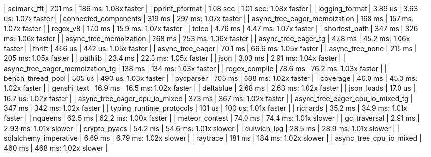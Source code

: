 | scimark_fft                      | 201 ms                                                 | 186 ms: 1.08x faster                                                   |
| pprint_pformat                   | 1.08 sec                                               | 1.01 sec: 1.08x faster                                                 |
| logging_format                   | 3.89 us                                                | 3.63 us: 1.07x faster                                                  |
| connected_components             | 319 ms                                                 | 297 ms: 1.07x faster                                                   |
| async_tree_eager_memoization     | 168 ms                                                 | 157 ms: 1.07x faster                                                   |
| regex_v8                         | 17.0 ms                                                | 15.9 ms: 1.07x faster                                                  |
| telco                            | 4.76 ms                                                | 4.47 ms: 1.07x faster                                                  |
| shortest_path                    | 347 ms                                                 | 326 ms: 1.06x faster                                                   |
| async_tree_memoization           | 268 ms                                                 | 253 ms: 1.06x faster                                                   |
| async_tree_eager_tg              | 47.8 ms                                                | 45.2 ms: 1.06x faster                                                  |
| thrift                           | 466 us                                                 | 442 us: 1.05x faster                                                   |
| async_tree_eager                 | 70.1 ms                                                | 66.6 ms: 1.05x faster                                                  |
| async_tree_none                  | 215 ms                                                 | 205 ms: 1.05x faster                                                   |
| pathlib                          | 23.4 ms                                                | 22.3 ms: 1.05x faster                                                  |
| json                             | 3.03 ms                                                | 2.91 ms: 1.04x faster                                                  |
| async_tree_eager_memoization_tg  | 138 ms                                                 | 134 ms: 1.03x faster                                                   |
| regex_compile                    | 78.6 ms                                                | 76.2 ms: 1.03x faster                                                  |
| bench_thread_pool                | 505 us                                                 | 490 us: 1.03x faster                                                   |
| pycparser                        | 705 ms                                                 | 688 ms: 1.02x faster                                                   |
| coverage                         | 46.0 ms                                                | 45.0 ms: 1.02x faster                                                  |
| genshi_text                      | 16.9 ms                                                | 16.5 ms: 1.02x faster                                                  |
| deltablue                        | 2.68 ms                                                | 2.63 ms: 1.02x faster                                                  |
| json_loads                       | 17.0 us                                                | 16.7 us: 1.02x faster                                                  |
| async_tree_eager_cpu_io_mixed    | 373 ms                                                 | 367 ms: 1.02x faster                                                   |
| async_tree_eager_cpu_io_mixed_tg | 347 ms                                                 | 342 ms: 1.02x faster                                                   |
| typing_runtime_protocols         | 101 us                                                 | 100 us: 1.01x faster                                                   |
| richards                         | 35.2 ms                                                | 34.9 ms: 1.01x faster                                                  |
| nqueens                          | 62.5 ms                                                | 62.2 ms: 1.00x faster                                                  |
| meteor_contest                   | 74.0 ms                                                | 74.4 ms: 1.01x slower                                                  |
| gc_traversal                     | 2.91 ms                                                | 2.93 ms: 1.01x slower                                                  |
| crypto_pyaes                     | 54.2 ms                                                | 54.6 ms: 1.01x slower                                                  |
| dulwich_log                      | 28.5 ms                                                | 28.9 ms: 1.01x slower                                                  |
| sqlalchemy_imperative            | 6.69 ms                                                | 6.79 ms: 1.02x slower                                                  |
| raytrace                         | 181 ms                                                 | 184 ms: 1.02x slower                                                   |
| async_tree_cpu_io_mixed          | 460 ms                                                 | 468 ms: 1.02x slower                                                   |